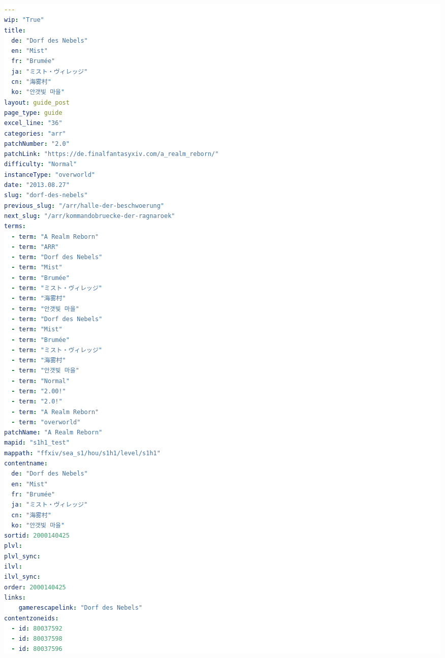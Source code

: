 ```yaml
---
wip: "True"
title:
  de: "Dorf des Nebels"
  en: "Mist"
  fr: "Brumée"
  ja: "ミスト・ヴィレッジ"
  cn: "海雾村"
  ko: "안갯빛 마을"
layout: guide_post
page_type: guide
excel_line: "36"
categories: "arr"
patchNumber: "2.0"
patchLink: "https://de.finalfantasyxiv.com/a_realm_reborn/"
difficulty: "Normal"
instanceType: "overworld"
date: "2013.08.27"
slug: "dorf-des-nebels"
previous_slug: "/arr/halle-der-beschwoerung"
next_slug: "/arr/kommandobruecke-der-ragnaroek"
terms:
  - term: "A Realm Reborn"
  - term: "ARR"
  - term: "Dorf des Nebels"
  - term: "Mist"
  - term: "Brumée"
  - term: "ミスト・ヴィレッジ"
  - term: "海雾村"
  - term: "안갯빛 마을"
  - term: "Dorf des Nebels"
  - term: "Mist"
  - term: "Brumée"
  - term: "ミスト・ヴィレッジ"
  - term: "海雾村"
  - term: "안갯빛 마을"
  - term: "Normal"
  - term: "2.00!"
  - term: "2.0!"
  - term: "A Realm Reborn"
  - term: "overworld"
patchName: "A Realm Reborn"
mapid: "s1h1_test"
mappath: "ffxiv/sea_s1/hou/s1h1/level/s1h1"
contentname:
  de: "Dorf des Nebels"
  en: "Mist"
  fr: "Brumée"
  ja: "ミスト・ヴィレッジ"
  cn: "海雾村"
  ko: "안갯빛 마을"
sortid: 2000140425
plvl: 
plvl_sync: 
ilvl: 
ilvl_sync: 
order: 2000140425
links:
    gamerescapelink: "Dorf des Nebels"
contentzoneids:
  - id: 80037592
  - id: 80037598
  - id: 80037596
```